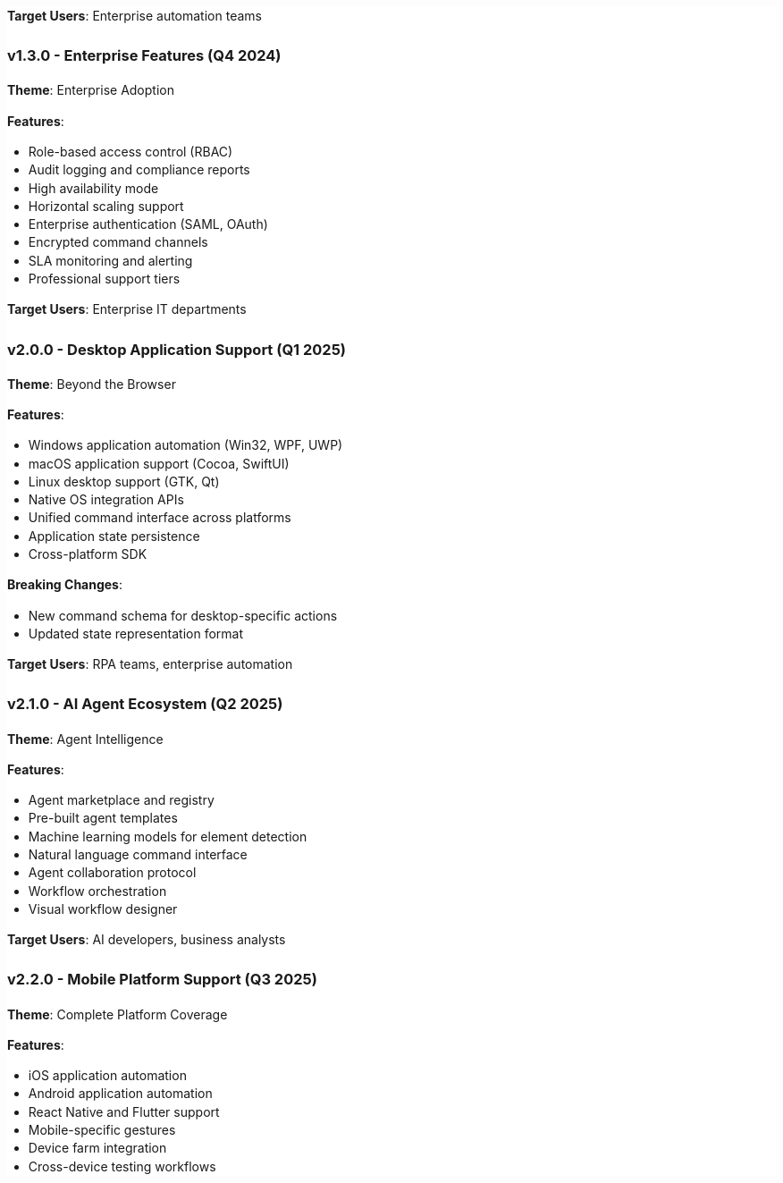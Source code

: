 **Target Users**: Enterprise automation teams

### v1.3.0 - Enterprise Features (Q4 2024)
**Theme**: Enterprise Adoption

**Features**:
- Role-based access control (RBAC)
- Audit logging and compliance reports
- High availability mode
- Horizontal scaling support
- Enterprise authentication (SAML, OAuth)
- Encrypted command channels
- SLA monitoring and alerting
- Professional support tiers

**Target Users**: Enterprise IT departments

### v2.0.0 - Desktop Application Support (Q1 2025)
**Theme**: Beyond the Browser

**Features**:
- Windows application automation (Win32, WPF, UWP)
- macOS application support (Cocoa, SwiftUI)
- Linux desktop support (GTK, Qt)
- Native OS integration APIs
- Unified command interface across platforms
- Application state persistence
- Cross-platform SDK

**Breaking Changes**:
- New command schema for desktop-specific actions
- Updated state representation format

**Target Users**: RPA teams, enterprise automation

### v2.1.0 - AI Agent Ecosystem (Q2 2025)
**Theme**: Agent Intelligence

**Features**:
- Agent marketplace and registry
- Pre-built agent templates
- Machine learning models for element detection
- Natural language command interface
- Agent collaboration protocol
- Workflow orchestration
- Visual workflow designer

**Target Users**: AI developers, business analysts

### v2.2.0 - Mobile Platform Support (Q3 2025)
**Theme**: Complete Platform Coverage

**Features**:
- iOS application automation
- Android application automation
- React Native and Flutter support
- Mobile-specific gestures
- Device farm integration
- Cross-device testing workflows
